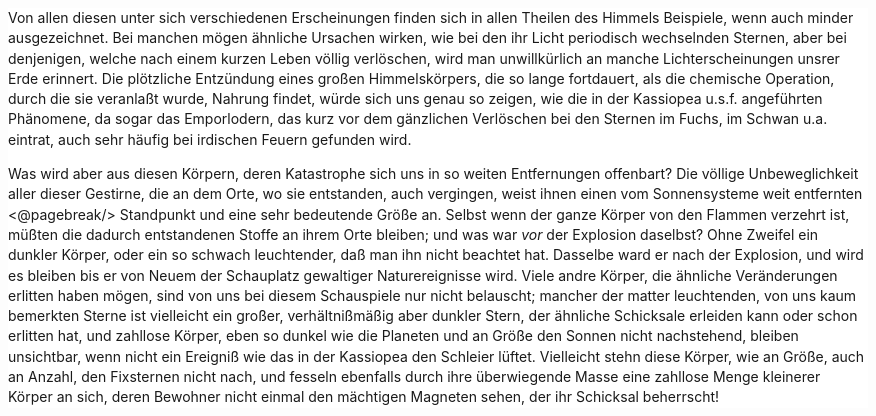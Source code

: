 Von allen diesen unter sich verschiedenen Erscheinungen finden sich in allen
Theilen des Himmels Beispiele, wenn auch minder ausgezeichnet. Bei manchen
mögen ähnliche Ursachen wirken, wie bei den ihr Licht periodisch wechselnden
Sternen, aber bei denjenigen, welche nach einem kurzen Leben völlig verlöschen,
wird man unwillkürlich an manche Lichterscheinungen unsrer Erde erinnert. Die
plötzliche Entzündung eines großen Himmelskörpers, die so lange fortdauert, als
die chemische Operation, durch die sie veranlaßt wurde, Nahrung findet, würde
sich uns genau so zeigen, wie die in der Kassiopea u.s.f. angeführten
Phänomene, da sogar das Emporlodern, das kurz vor dem gänzlichen Verlöschen bei
den Sternen im Fuchs, im Schwan u.a. eintrat, auch sehr häufig bei irdischen
Feuern gefunden wird.

Was wird aber aus diesen Körpern, deren Katastrophe sich uns in so weiten
Entfernungen offenbart? Die völlige Unbeweglichkeit aller dieser Gestirne, die
an dem Orte, wo sie entstanden, auch vergingen, weist ihnen einen vom
Sonnensysteme weit entfernten 
<@pagebreak/>
Standpunkt und eine sehr bedeutende Größe an.
Selbst wenn der ganze Körper von den Flammen verzehrt ist, müßten die dadurch
entstandenen Stoffe an ihrem Orte bleiben; und was war *vor* der Explosion
daselbst? Ohne Zweifel ein dunkler Körper, oder ein so schwach leuchtender, daß
man ihn nicht beachtet hat. Dasselbe ward er nach der Explosion, und wird es
bleiben bis er von Neuem der Schauplatz gewaltiger Naturereignisse wird. Viele
andre Körper, die ähnliche Veränderungen erlitten haben mögen, sind von uns bei
diesem Schauspiele nur nicht belauscht; mancher der matter leuchtenden, von uns
kaum bemerkten Sterne ist vielleicht ein großer, verhältnißmäßig aber
dunkler Stern, der ähnliche Schicksale erleiden kann oder schon erlitten hat,
und zahllose Körper, eben so dunkel wie die Planeten und an Größe den Sonnen
nicht nachstehend, bleiben unsichtbar, wenn nicht ein Ereigniß wie das in der
Kassiopea den Schleier lüftet. Vielleicht stehn diese Körper, wie an Größe,
auch an Anzahl, den Fixsternen nicht nach, und fesseln ebenfalls durch ihre
überwiegende Masse eine zahllose Menge kleinerer Körper an sich, deren Bewohner
nicht einmal den mächtigen Magneten sehen, der ihr Schicksal beherrscht!

